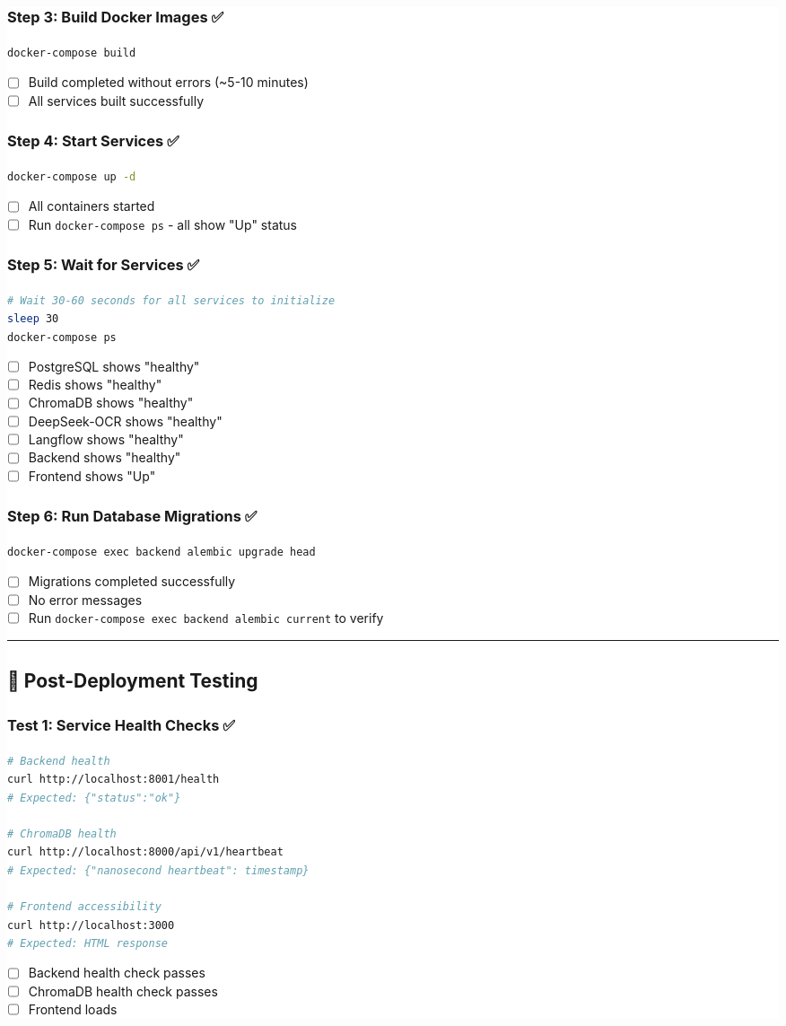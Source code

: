 ### Step 3: Build Docker Images ✅
```bash
docker-compose build
```
- [ ] Build completed without errors (~5-10 minutes)
- [ ] All services built successfully

### Step 4: Start Services ✅
```bash
docker-compose up -d
```
- [ ] All containers started
- [ ] Run `docker-compose ps` - all show "Up" status

### Step 5: Wait for Services ✅
```bash
# Wait 30-60 seconds for all services to initialize
sleep 30
docker-compose ps
```
- [ ] PostgreSQL shows "healthy"
- [ ] Redis shows "healthy"
- [ ] ChromaDB shows "healthy"
- [ ] DeepSeek-OCR shows "healthy"
- [ ] Langflow shows "healthy"
- [ ] Backend shows "healthy"
- [ ] Frontend shows "Up"

### Step 6: Run Database Migrations ✅
```bash
docker-compose exec backend alembic upgrade head
```
- [ ] Migrations completed successfully
- [ ] No error messages
- [ ] Run `docker-compose exec backend alembic current` to verify

---

## 🧪 Post-Deployment Testing

### Test 1: Service Health Checks ✅
```bash
# Backend health
curl http://localhost:8001/health
# Expected: {"status":"ok"}

# ChromaDB health
curl http://localhost:8000/api/v1/heartbeat
# Expected: {"nanosecond heartbeat": timestamp}

# Frontend accessibility
curl http://localhost:3000
# Expected: HTML response
```
- [ ] Backend health check passes
- [ ] ChromaDB health check passes
- [ ] Frontend loads
